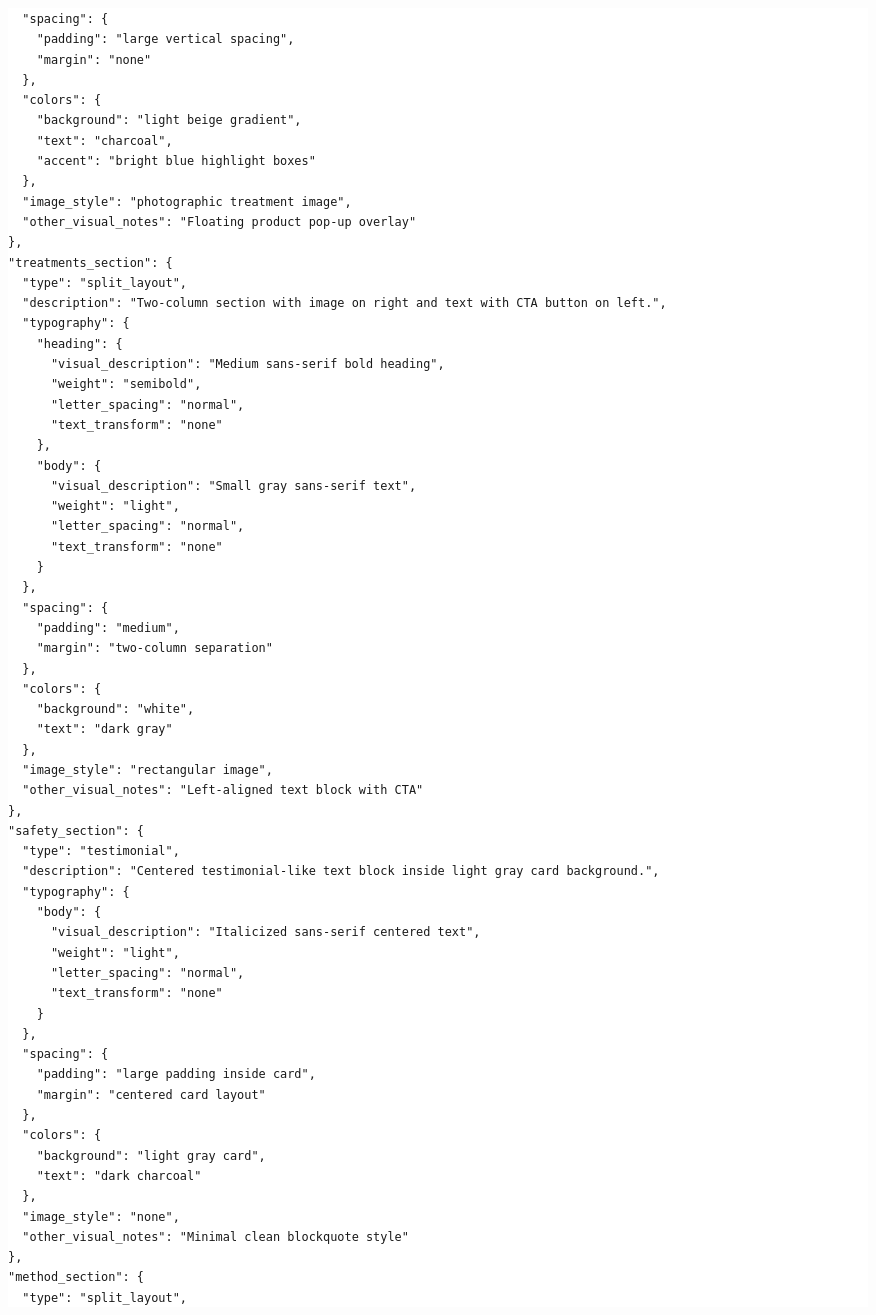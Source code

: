       "spacing": {  
        "padding": "large vertical spacing",  
        "margin": "none"  
      },  
      "colors": {  
        "background": "light beige gradient",  
        "text": "charcoal",  
        "accent": "bright blue highlight boxes"  
      },  
      "image_style": "photographic treatment image",  
      "other_visual_notes": "Floating product pop-up overlay"  
    },  
    "treatments_section": {  
      "type": "split_layout",  
      "description": "Two-column section with image on right and text with CTA button on left.",  
      "typography": {  
        "heading": {  
          "visual_description": "Medium sans-serif bold heading",  
          "weight": "semibold",  
          "letter_spacing": "normal",  
          "text_transform": "none"  
        },  
        "body": {  
          "visual_description": "Small gray sans-serif text",  
          "weight": "light",  
          "letter_spacing": "normal",  
          "text_transform": "none"  
        }  
      },  
      "spacing": {  
        "padding": "medium",  
        "margin": "two-column separation"  
      },  
      "colors": {  
        "background": "white",  
        "text": "dark gray"  
      },  
      "image_style": "rectangular image",  
      "other_visual_notes": "Left-aligned text block with CTA"  
    },  
    "safety_section": {  
      "type": "testimonial",  
      "description": "Centered testimonial-like text block inside light gray card background.",  
      "typography": {  
        "body": {  
          "visual_description": "Italicized sans-serif centered text",  
          "weight": "light",  
          "letter_spacing": "normal",  
          "text_transform": "none"  
        }  
      },  
      "spacing": {  
        "padding": "large padding inside card",  
        "margin": "centered card layout"  
      },  
      "colors": {  
        "background": "light gray card",  
        "text": "dark charcoal"  
      },  
      "image_style": "none",  
      "other_visual_notes": "Minimal clean blockquote style"  
    },  
    "method_section": {  
      "type": "split_layout",  